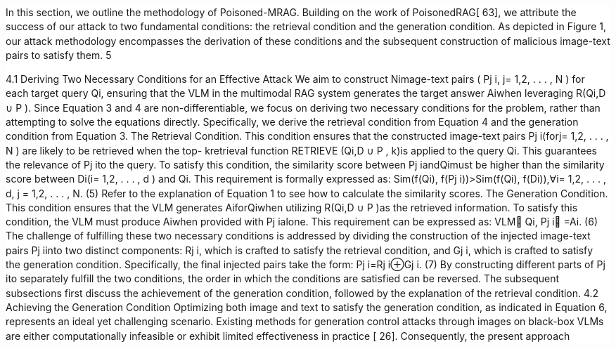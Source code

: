 In this section, we outline the methodology of Poisoned-MRAG. Building on the work of PoisonedRAG[ 63], we
attribute the success of our attack to two fundamental conditions: the retrieval condition and the generation condition.
As depicted in Figure 1, our attack methodology encompasses the derivation of these conditions and the subsequent
construction of malicious image-text pairs to satisfy them.
5

4.1 Deriving Two Necessary Conditions for an Effective Attack
We aim to construct Nimage-text pairs ( Pj
i, j= 1,2, . . . , N ) for each target query Qi, ensuring that the VLM in the
multimodal RAG system generates the target answer Aiwhen leveraging R(Qi,D ∪ P ). Since Equation 3 and 4 are
non-differentiable, we focus on deriving two necessary conditions for the problem, rather than attempting to solve the
equations directly. Specifically, we derive the retrieval condition from Equation 4 and the generation condition from
Equation 3.
The Retrieval Condition. This condition ensures that the constructed image-text pairs Pj
i(forj= 1,2, . . . , N ) are
likely to be retrieved when the top- kretrieval function RETRIEVE (Qi,D ∪ P , k)is applied to the query Qi. This
guarantees the relevance of Pj
ito the query. To satisfy this condition, the similarity score between Pj
iandQimust be
higher than the similarity score between Di(i= 1,2, . . . , d ) and Qi. This requirement is formally expressed as:
Sim(f(Qi), f(Pj
i))>Sim(f(Qi), f(Di)),∀i= 1,2, . . . , d, j = 1,2, . . . , N. (5)
Refer to the explanation of Equation 1 to see how to calculate the similarity scores.
The Generation Condition. This condition ensures that the VLM generates AiforQiwhen utilizing R(Qi,D ∪ P )as
the retrieved information. To satisfy this condition, the VLM must produce Aiwhen provided with Pj
ialone. This
requirement can be expressed as:
VLM
Qi, Pj
i
=Ai. (6)
The challenge of fulfilling these two necessary conditions is addressed by dividing the construction of the injected
image-text pairs Pj
iinto two distinct components: Rj
i, which is crafted to satisfy the retrieval condition, and Gj
i, which
is crafted to satisfy the generation condition. Specifically, the final injected pairs take the form:
Pj
i=Rj
i⊕Gj
i. (7)
By constructing different parts of Pj
ito separately fulfill the two conditions, the order in which the conditions are
satisfied can be reversed. The subsequent subsections first discuss the achievement of the generation condition, followed
by the explanation of the retrieval condition.
4.2 Achieving the Generation Condition
Optimizing both image and text to satisfy the generation condition, as indicated in Equation 6, represents an ideal
yet challenging scenario. Existing methods for generation control attacks through images on black-box VLMs are
either computationally infeasible or exhibit limited effectiveness in practice [ 26]. Consequently, the present approach